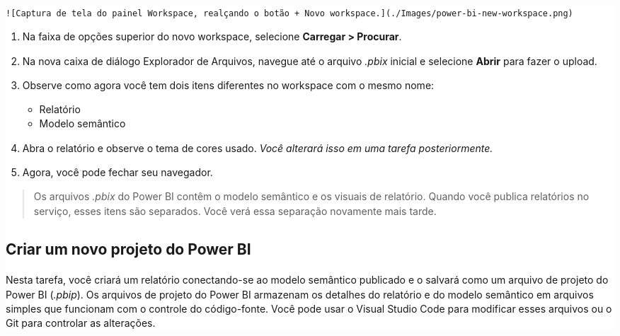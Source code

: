    ![Captura de tela do painel Workspace, realçando o botão + Novo workspace.](./Images/power-bi-new-workspace.png)

1. Na faixa de opções superior do novo workspace, selecione **Carregar > Procurar**.
1. Na nova caixa de diálogo Explorador de Arquivos, navegue até o arquivo *.pbix* inicial e selecione **Abrir** para fazer o upload.
1. Observe como agora você tem dois itens diferentes no workspace com o mesmo nome:

    - Relatório
    - Modelo semântico

1. Abra o relatório e observe o tema de cores usado. *Você alterará isso em uma tarefa posteriormente.*
1. Agora, você pode fechar seu navegador.

> Os arquivos *.pbix* do Power BI contêm o modelo semântico e os visuais de relatório. Quando você publica relatórios no serviço, esses itens são separados. Você verá essa separação novamente mais tarde.

## Criar um novo projeto do Power BI

Nesta tarefa, você criará um relatório conectando-se ao modelo semântico publicado e o salvará como um arquivo de projeto do Power BI (*.pbip*). Os arquivos de projeto do Power BI armazenam os detalhes do relatório e do modelo semântico em arquivos simples que funcionam com o controle do código-fonte. Você pode usar o Visual Studio Code para modificar esses arquivos ou o Git para controlar as alterações.
